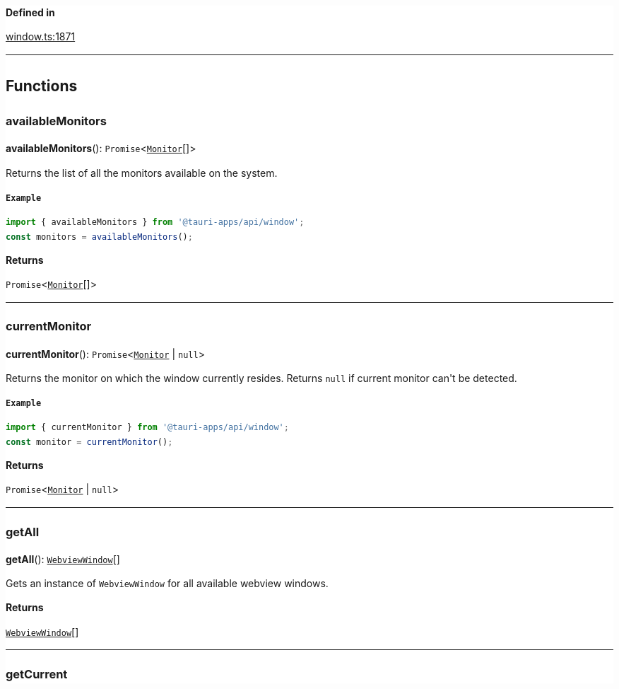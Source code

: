 **Defined in** 

[window.ts:1871](https://github.com/tauri-apps/tauri/blob/679abc6a/tooling/api/src/window.ts#L1871)

---

## Functions

### availableMonitors

**availableMonitors**(): `Promise`<[`Monitor`](window.md#monitor)[]\>

Returns the list of all the monitors available on the system.

**`Example`**

```typescript
import { availableMonitors } from '@tauri-apps/api/window';
const monitors = availableMonitors();
```

**Returns**

`Promise`<[`Monitor`](window.md#monitor)[]\>

---

### currentMonitor

**currentMonitor**(): `Promise`<[`Monitor`](window.md#monitor) \| `null`\>

Returns the monitor on which the window currently resides.
Returns `null` if current monitor can't be detected.

**`Example`**

```typescript
import { currentMonitor } from '@tauri-apps/api/window';
const monitor = currentMonitor();
```

**Returns**

`Promise`<[`Monitor`](window.md#monitor) \| `null`\>

---

### getAll

**getAll**(): [`WebviewWindow`](window.md#webviewwindow)[]

Gets an instance of `WebviewWindow` for all available webview windows.

**Returns**

[`WebviewWindow`](window.md#webviewwindow)[]

---

### getCurrent
